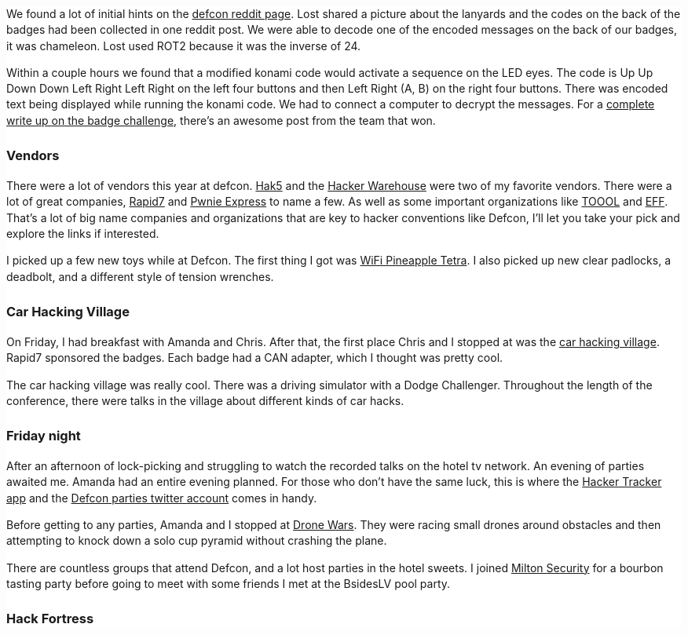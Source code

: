 We found a lot of initial hints on the [defcon reddit page](https://www.reddit.com/r/Defcon/). Lost shared a picture about the lanyards and the codes on the back of the badges had been collected in one reddit post. We were able to decode one of the encoded messages on the back of our badges, it was chameleon. Lost used ROT2 because it was the inverse of 24.

Within a couple hours we found that a modified konami code would activate a sequence on the LED eyes. The code is Up Up Down Down Left Right Left Right on the left four buttons and then Left Right (A, B) on the right four buttons. There was encoded text being displayed while running the konami code. We had to connect a computer to decrypt the messages. For a [complete write up on the badge challenge](http://co9.io/post/148716614744/defcon-24-badge-challenge), there’s an awesome post from the team that won.

### Vendors

There were a lot of vendors this year at defcon. [Hak5](https://www.hak5.org/) and the [Hacker Warehouse](http://hackerwarehouse.com/) were two of my favorite vendors. There were a lot of great companies, [Rapid7](https://www.rapid7.com/) and [Pwnie Express](https://www.pwnieexpress.com/) to name a few. As well as some important organizations like [TOOOL](http://toool.us/) and [EFF](https://www.eff.org/). That’s a lot of big name companies and organizations that are key to hacker conventions like Defcon, I’ll let you take your pick and explore the links if interested.

I picked up a few new toys while at Defcon. The first thing I got was [WiFi Pineapple Tetra](https://www.wifipineapple.com/pages/tetra). I also picked up new clear padlocks, a deadbolt, and a different style of tension wrenches.

### Car Hacking Village

On Friday, I had breakfast with Amanda and Chris. After that, the first place Chris and I stopped at was the [car hacking village](http://www.carhackingvillage.com/). Rapid7 sponsored the badges. Each badge had a CAN adapter, which I thought was pretty cool.

The car hacking village was really cool. There was a driving simulator with a Dodge Challenger. Throughout the length of the conference, there were talks in the village about different kinds of car hacks.

### Friday night

After an afternoon of lock-picking and struggling to watch the recorded talks on the hotel tv network. An evening of parties awaited me. Amanda had an entire evening planned. For those who don’t have the same luck, this is where the [Hacker Tracker app](https://play.google.com/store/apps/details?id=com.shortstack.hackertracker&hl=en) and the [Defcon parties twitter account](https://twitter.com/defconparties) comes in handy.

Before getting to any parties, Amanda and I stopped at [Drone Wars](https://forum.defcon.org/forum/defcon/dc24-official-unofficial-parties-social-gatherings-events-contests/dc24-official-and-unofficial-contests/drone-club). They were racing small drones around obstacles and then attempting to knock down a solo cup pyramid without crashing the plane.

There are countless groups that attend Defcon, and a lot host parties in the hotel sweets. I joined [Milton Security](https://www.miltonsecurity.com/) for a bourbon tasting party before going to meet with some friends I met at the BsidesLV pool party.

### Hack Fortress
